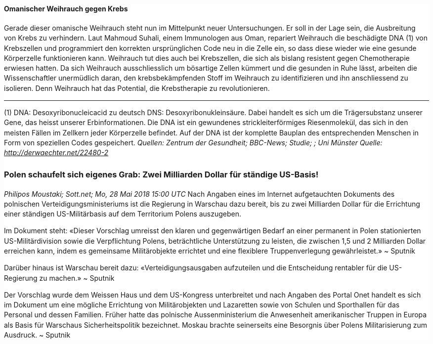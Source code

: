 #### Omanischer Weihrauch gegen Krebs
Gerade dieser omanische Weihrauch steht nun im Mittelpunkt neuer Untersuchungen. Er soll in der Lage sein,
die Ausbreitung von Krebs zu verhindern. Laut Mahmoud Suhali, einem Immunologen aus Oman, repariert
Weihrauch die beschädigte DNA (1) von Krebszellen und programmiert den korrekten ursprünglichen Code
neu in die Zelle ein, so dass diese wieder wie eine gesunde Körperzelle funktionieren kann. Weihrauch tut dies
auch bei Krebszellen, die sich als bislang resistent gegen Chemotherapie erwiesen hatten.
Da sich Weihrauch ausschliesslich um bösartige Zellen kümmert und die gesunden in Ruhe lässt, arbeiten die
Wissenschaftler unermüdlich daran, den krebsbekämpfenden Stoff im Weihrauch zu identifizieren und ihn
anschliessend zu isolieren. Denn Weihrauch hat das Potential, die Krebstherapie zu revolutionieren.


-----

(1) DNA: Desoxyribonucleicacid zu deutsch DNS: Desoxyribonukleinsäure. Dabei handelt es sich um die Trägersubstanz
unserer Gene, das heisst unserer Erbinformationen. Die DNA ist ein gewundenes strickleiterförmiges Riesenmolekül, das
sich in den meisten Fällen im Zellkern jeder Körperzelle befindet. Auf der DNA ist der komplette Bauplan des entsprechenden Menschen in Form von speziellen Codes gespeichert.
_Quellen: Zentrum der Gesundheit; BBC-News; Studie; ; Uni Münster_
_Quelle: http://derwaechter.net/22480-2_

### Polen schaufelt sich eigenes Grab: Zwei Milliarden Dollar für ständige US-Basis!
_Philipos Moustaki; Sott.net; Mo, 28 Mai 2018 15:00 UTC_
Nach Angaben eines im Internet aufgetauchten Dokuments des polnischen Verteidigungsministeriums ist die
Regierung in Warschau dazu bereit, bis zu zwei Milliarden Dollar für die Errichtung einer ständigen US-Militärbasis auf dem Territorium Polens auszugeben.

Im Dokument steht:
«Dieser Vorschlag umreisst den klaren und gegenwärtigen Bedarf an einer permanent in Polen stationierten
US-Militärdivision sowie die Verpflichtung Polens, beträchtliche Unterstützung zu leisten, die zwischen 1,5 und
2 Milliarden Dollar erreichen kann, indem es gemeinsame Militärobjekte errichtet und eine flexiblere Truppenverlegung gewährleistet.»
~ Sputnik

Darüber hinaus ist Warschau bereit dazu:
«Verteidigungsausgaben aufzuteilen und die Entscheidung rentabler für die US-Regierung zu machen.»
~ Sputnik

Der Vorschlag wurde dem Weissen Haus und dem US-Kongress unterbreitet und nach Angaben des Portal Onet
handelt es sich im Dokument um eine mögliche Errichtung von Militärobjekten und Lazaretten sowie von
Schulen und Sporthallen für das Personal und dessen Familien.
Früher hatte das polnische Aussenministerium die Anwesenheit amerikanischer Truppen in Europa als Basis für
Warschaus Sicherheitspolitik bezeichnet. Moskau brachte seinerseits eine Besorgnis über Polens Militarisierung
zum Ausdruck.
~ Sputnik
